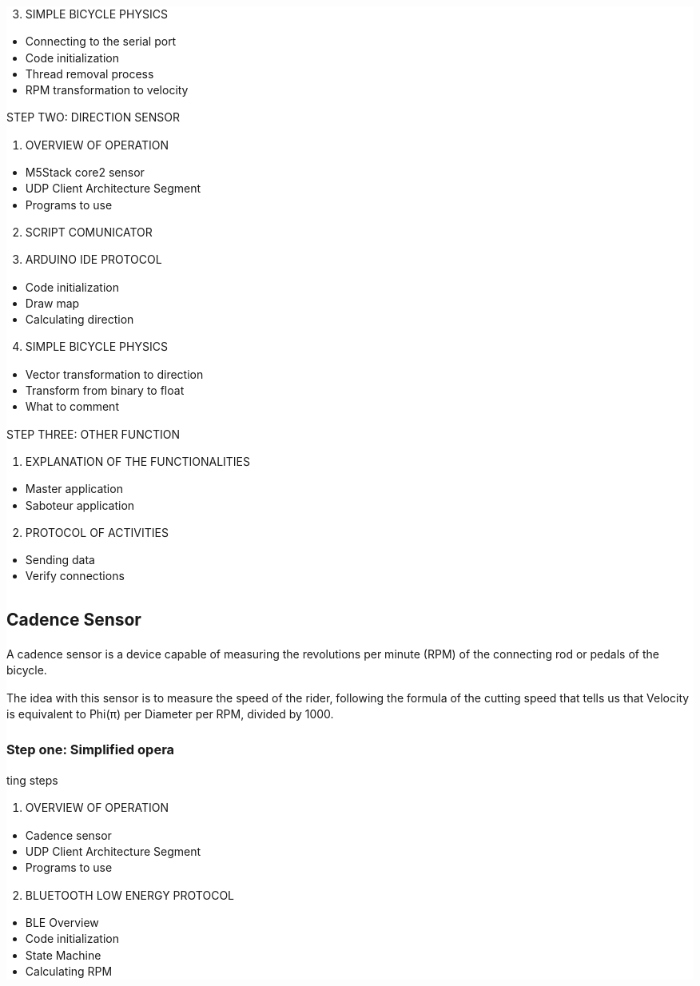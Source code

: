 3. SIMPLE BICYCLE PHYSICS
* Connecting to the serial port 
* Code initialization 
* Thread removal process 
* RPM transformation to velocity


STEP TWO: DIRECTION SENSOR
1. OVERVIEW OF OPERATION
* M5Stack core2 sensor
* UDP Client Architecture Segment
* Programs to use

2. SCRIPT COMUNICATOR

3. ARDUINO IDE PROTOCOL
* Code initialization 
* Draw map
* Calculating direction

4. SIMPLE BICYCLE PHYSICS
* Vector transformation to direction
* Transform from binary to float
* What to comment

STEP THREE: OTHER FUNCTION

1. EXPLANATION OF THE FUNCTIONALITIES
* Master application
* Saboteur application

2. PROTOCOL OF ACTIVITIES
* Sending data
* Verify connections


## Cadence Sensor

A cadence sensor is a device capable of measuring the revolutions per minute (RPM) of the connecting rod or pedals of the bicycle.

The idea with this sensor is to measure the speed of the rider, following the formula of the cutting speed that tells us that Velocity is equivalent to Phi(π) per Diameter per RPM, divided by 1000.




### Step one: Simplified opera
ting steps

1. OVERVIEW OF OPERATION
* Cadence sensor
* UDP Client Architecture Segment
* Programs to use


2. BLUETOOTH LOW ENERGY PROTOCOL
* BLE Overview 
* Code initialization 
* State Machine 
* Calculating RPM
